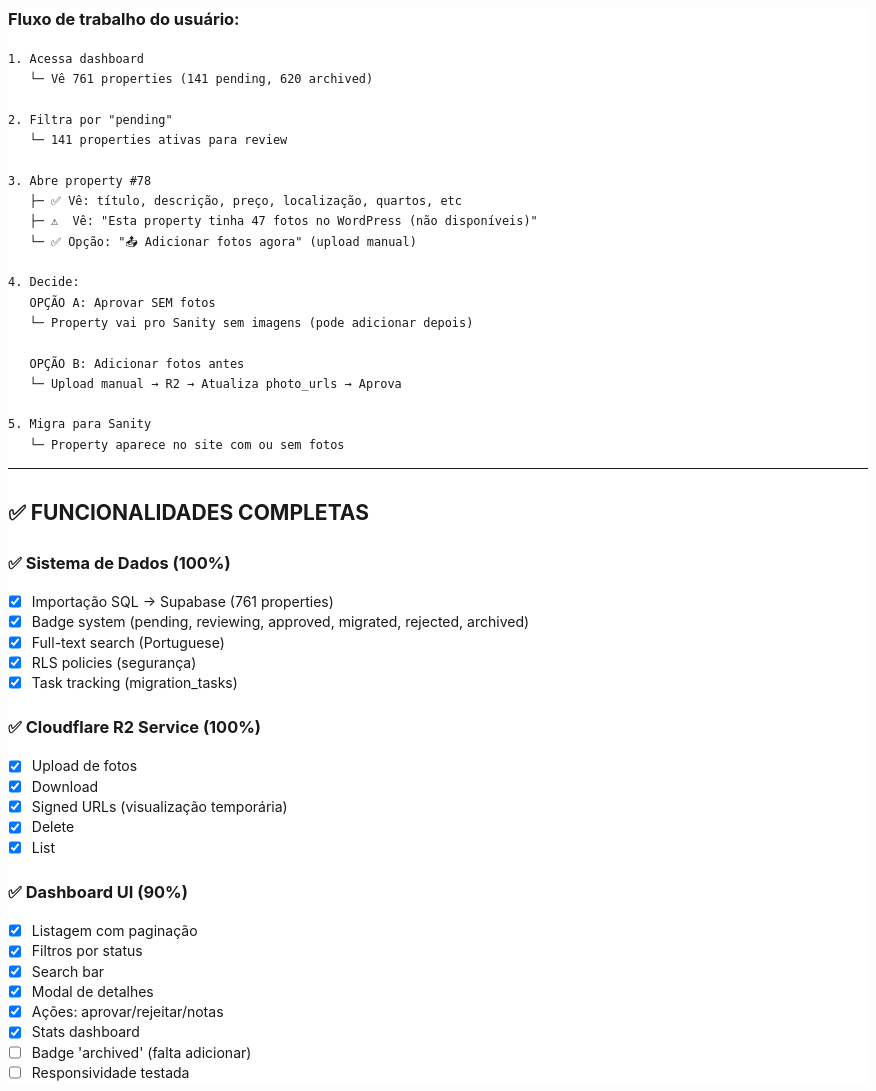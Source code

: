 ### Fluxo de trabalho do usuário:

```
1. Acessa dashboard
   └─ Vê 761 properties (141 pending, 620 archived)

2. Filtra por "pending"
   └─ 141 properties ativas para review

3. Abre property #78
   ├─ ✅ Vê: título, descrição, preço, localização, quartos, etc
   ├─ ⚠️  Vê: "Esta property tinha 47 fotos no WordPress (não disponíveis)"
   └─ ✅ Opção: "📤 Adicionar fotos agora" (upload manual)

4. Decide:
   OPÇÃO A: Aprovar SEM fotos
   └─ Property vai pro Sanity sem imagens (pode adicionar depois)
   
   OPÇÃO B: Adicionar fotos antes
   └─ Upload manual → R2 → Atualiza photo_urls → Aprova

5. Migra para Sanity
   └─ Property aparece no site com ou sem fotos
```

---

## ✅ FUNCIONALIDADES COMPLETAS

### ✅ Sistema de Dados (100%)
- [x] Importação SQL → Supabase (761 properties)
- [x] Badge system (pending, reviewing, approved, migrated, rejected, archived)
- [x] Full-text search (Portuguese)
- [x] RLS policies (segurança)
- [x] Task tracking (migration_tasks)

### ✅ Cloudflare R2 Service (100%)
- [x] Upload de fotos
- [x] Download
- [x] Signed URLs (visualização temporária)
- [x] Delete
- [x] List

### ✅ Dashboard UI (90%)
- [x] Listagem com paginação
- [x] Filtros por status
- [x] Search bar
- [x] Modal de detalhes
- [x] Ações: aprovar/rejeitar/notas
- [x] Stats dashboard
- [ ] Badge 'archived' (falta adicionar)
- [ ] Responsividade testada
